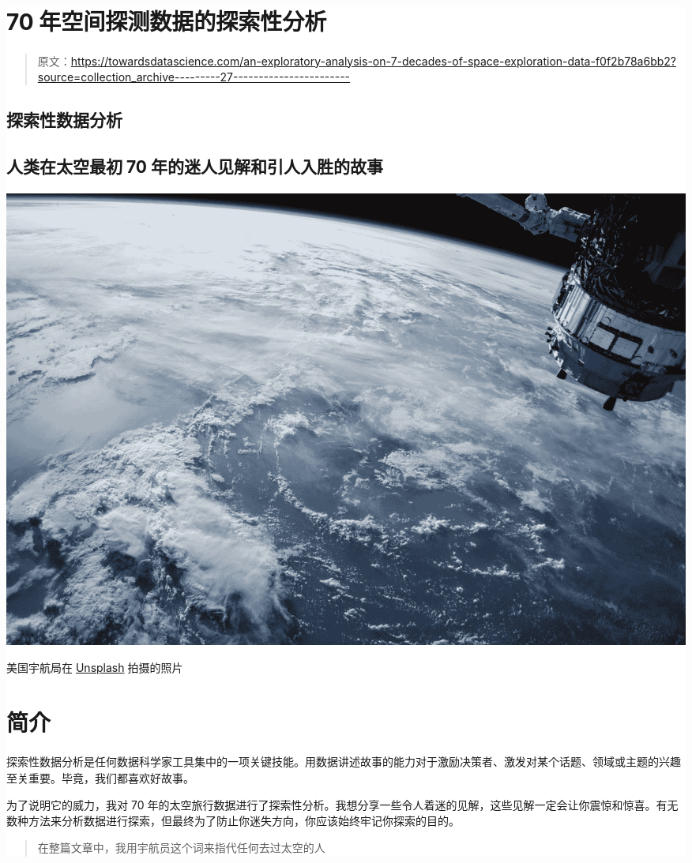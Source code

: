 # 70 年空间探测数据的探索性分析

> 原文：<https://towardsdatascience.com/an-exploratory-analysis-on-7-decades-of-space-exploration-data-f0f2b78a6bb2?source=collection_archive---------27----------------------->

## 探索性数据分析

## 人类在太空最初 70 年的迷人见解和引人入胜的故事

![](img/1cfff148aa199d4847824e5e62ee7e62.png)

美国宇航局在 [Unsplash](https://unsplash.com?utm_source=medium&utm_medium=referral) 拍摄的照片

# **简介**

探索性数据分析是任何数据科学家工具集中的一项关键技能。用数据讲述故事的能力对于激励决策者、激发对某个话题、领域或主题的兴趣至关重要。毕竟，我们都喜欢好故事。

为了说明它的威力，我对 70 年的太空旅行数据进行了探索性分析。我想分享一些令人着迷的见解，这些见解一定会让你震惊和惊喜。有无数种方法来分析数据进行探索，但最终为了防止你迷失方向，你应该始终牢记你探索的目的。

> 在整篇文章中，我用宇航员这个词来指代任何去过太空的人
